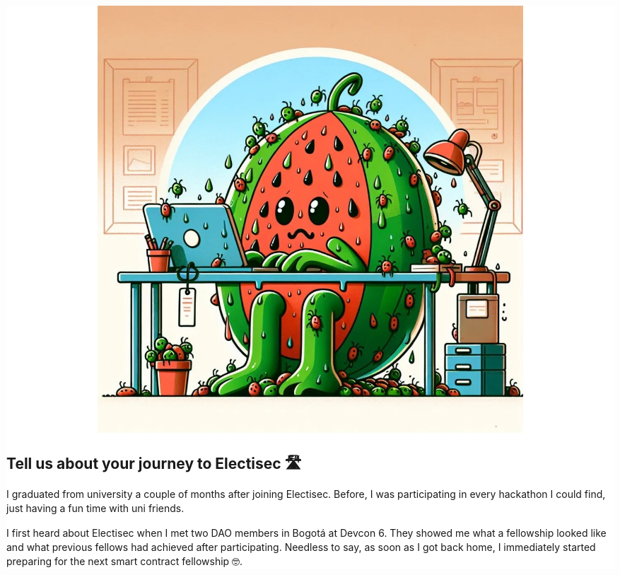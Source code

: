 <img src="../public/watermelon.jpeg" width="70%"  style="display: block; margin: 0 auto" />

## Tell us about your journey to Electisec 🛣️

I graduated from university a couple of months after joining Electisec. Before, I was participating in every hackathon I could find, just having a fun time with uni friends.

I first heard about Electisec when I met two DAO members in Bogotá at Devcon 6. They showed me what a fellowship looked like and what previous fellows had achieved after participating. Needless to say, as soon as I got back home, I immediately started preparing for the next smart contract fellowship 🤓.

